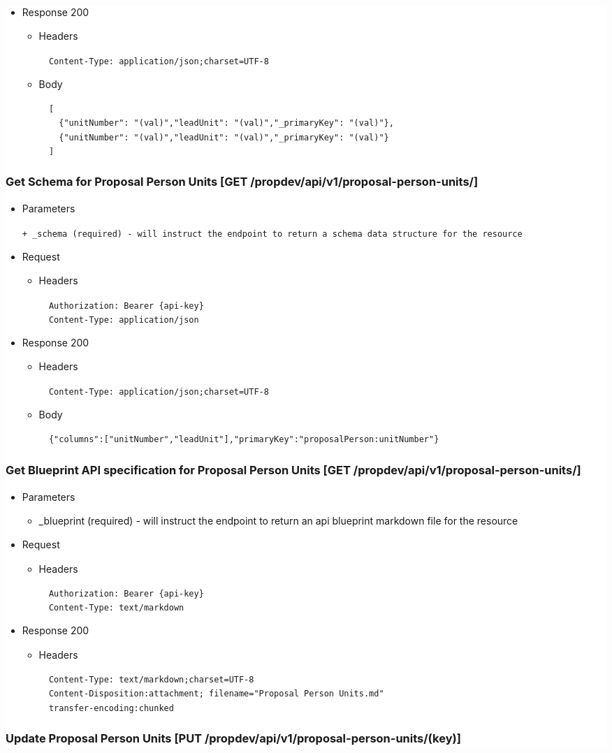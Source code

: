 + Response 200
    + Headers

            Content-Type: application/json;charset=UTF-8

    + Body
    
            [
              {"unitNumber": "(val)","leadUnit": "(val)","_primaryKey": "(val)"},
              {"unitNumber": "(val)","leadUnit": "(val)","_primaryKey": "(val)"}
            ]
			
### Get Schema for Proposal Person Units [GET /propdev/api/v1/proposal-person-units/]
	                                          
+ Parameters

      + _schema (required) - will instruct the endpoint to return a schema data structure for the resource
      
+ Request

    + Headers

            Authorization: Bearer {api-key}
            Content-Type: application/json

+ Response 200
    + Headers

            Content-Type: application/json;charset=UTF-8

    + Body
    
            {"columns":["unitNumber","leadUnit"],"primaryKey":"proposalPerson:unitNumber"}
		
### Get Blueprint API specification for Proposal Person Units [GET /propdev/api/v1/proposal-person-units/]
	 
+ Parameters

     + _blueprint (required) - will instruct the endpoint to return an api blueprint markdown file for the resource
                 
+ Request

    + Headers

            Authorization: Bearer {api-key}
            Content-Type: text/markdown

+ Response 200
    + Headers

            Content-Type: text/markdown;charset=UTF-8
            Content-Disposition:attachment; filename="Proposal Person Units.md"
            transfer-encoding:chunked


### Update Proposal Person Units [PUT /propdev/api/v1/proposal-person-units/(key)]

